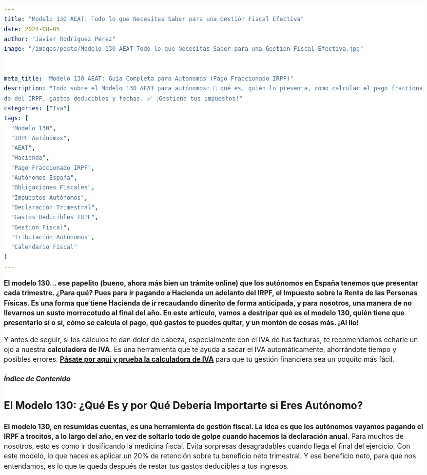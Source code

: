```yaml
---
title: "Modelo 130 AEAT: Todo lo que Necesitas Saber para una Gestión Fiscal Efectiva"
date: 2024-08-05
author: "Javier Rodríguez Pérez"
image: "/images/posts/Modelo-130-AEAT-Todo-lo-que-Necesitas-Saber-para-una-Gestion-Fiscal-Efectiva.jpg"


meta_title: "Modelo 130 AEAT: Guía Completa para Autónomos (Pago Fraccionado IRPF)"
description: "Todo sobre el Modelo 130 AEAT para autónomos: 📝 qué es, quién lo presenta, cómo calcular el pago fraccionado del IRPF, gastos deducibles y fechas. ✅ ¡Gestiona tus impuestos!"
categories: ["Iva"]
tags: [
  "Modelo 130",
  "IRPF Autónomos",
  "AEAT",
  "Hacienda",
  "Pago Fraccionado IRPF",
  "Autónomos España",
  "Obligaciones Fiscales",
  "Impuestos Autónomos",
  "Declaración Trimestral",
  "Gastos Deducibles IRPF",
  "Gestión Fiscal",
  "Tributación Autónomos",
  "Calendario Fiscal"
]
---
```


**El modelo 130... ese papelito (bueno, ahora más bien un trámite online) que los autónomos en España tenemos que presentar cada trimestre. ¿Para qué? Pues para ir pagando a Hacienda un adelanto del IRPF, el Impuesto sobre la Renta de las Personas Físicas. Es una forma que tiene Hacienda de ir recaudando dinerito de forma anticipada, y para nosotros, una manera de no llevarnos un susto morrocotudo al final del año. En este artículo, vamos a destripar qué es el modelo 130, quién tiene que presentarlo sí o sí, cómo se calcula el pago, qué gastos te puedes quitar, y un montón de cosas más. ¡Al lío!**

Y antes de seguir, si los cálculos te dan dolor de cabeza, especialmente con el IVA de tus facturas, te recomendamos echarle un ojo a nuestra **calculadora de IVA**. Es una herramienta que te ayuda a sacar el IVA automáticamente, ahorrándote tiempo y posibles errores. **[Pásate por aquí y prueba la calculadora de IVA](https://calculadora-de-iva.es/)** para que tu gestión financiera sea un poquito más fácil.

##### Índice de Contenido

## El Modelo 130: ¿Qué Es y por Qué Debería Importarte si Eres Autónomo?

**El modelo 130, en resumidas cuentas, es una herramienta de gestión fiscal. La idea es que los autónomos vayamos pagando el IRPF a trocitos, a lo largo del año, en vez de soltarlo todo de golpe cuando hacemos la declaración anual**. Para muchos de nosotros, esto es como ir dosificando la medicina fiscal. Evita sorpresas desagradables cuando llega el final del ejercicio. Con este modelo, lo que haces es aplicar un 20% de retención sobre tu beneficio neto trimestral. Y ese beneficio neto, para que nos entendamos, es lo que te queda después de restar tus gastos deducibles a tus ingresos.

